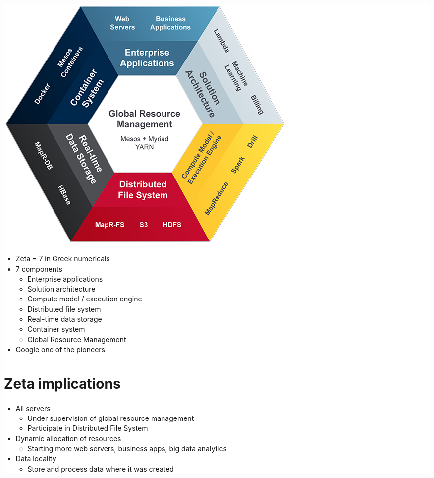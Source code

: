![](img/Gedistribueerde%20Dataverwerking%20-%2007%20-%20data%20processing%20architectures12.png)

* Zeta = 7 in Greek numericals
* 7 components
  * Enterprise applications
  * Solution architecture
  * Compute model / execution engine
  * Distributed file system
  * Real\-time data storage
  * Container system
  * Global Resource Management
* Google one of the pioneers

# Zeta implications

* All servers
  * Under supervision of global resource management
  * Participate in Distributed File System
* Dynamic allocation of resources
  * Starting more web servers\, business apps\, big data analytics
* Data locality
  * Store and process data where it was created
